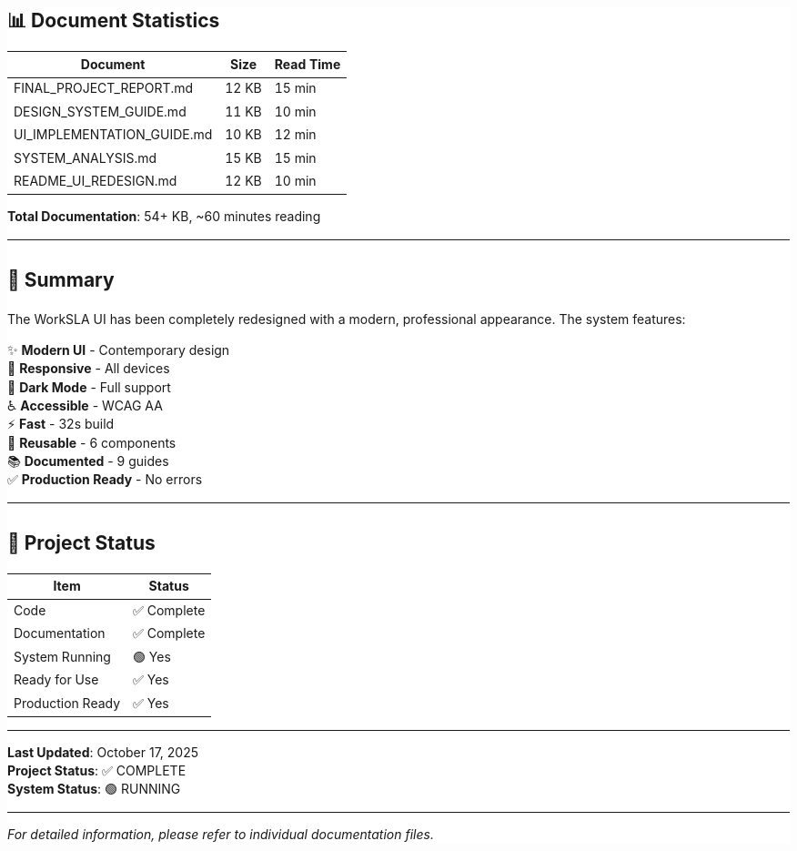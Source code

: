 
## 📊 Document Statistics

| Document | Size | Read Time |
|----------|------|-----------|
| FINAL_PROJECT_REPORT.md | 12 KB | 15 min |
| DESIGN_SYSTEM_GUIDE.md | 11 KB | 10 min |
| UI_IMPLEMENTATION_GUIDE.md | 10 KB | 12 min |
| SYSTEM_ANALYSIS.md | 15 KB | 15 min |
| README_UI_REDESIGN.md | 12 KB | 10 min |

**Total Documentation**: 54+ KB, ~60 minutes reading

---

## 🎊 Summary

The WorkSLA UI has been completely redesigned with a modern, professional appearance. The system features:

✨ **Modern UI** - Contemporary design  
📱 **Responsive** - All devices  
🌙 **Dark Mode** - Full support  
♿ **Accessible** - WCAG AA  
⚡ **Fast** - 32s build  
🧩 **Reusable** - 6 components  
📚 **Documented** - 9 guides  
✅ **Production Ready** - No errors  

---

## 🎯 Project Status

| Item | Status |
|------|--------|
| Code | ✅ Complete |
| Documentation | ✅ Complete |
| System Running | 🟢 Yes |
| Ready for Use | ✅ Yes |
| Production Ready | ✅ Yes |

---

**Last Updated**: October 17, 2025  
**Project Status**: ✅ COMPLETE  
**System Status**: 🟢 RUNNING  

---

*For detailed information, please refer to individual documentation files.*
